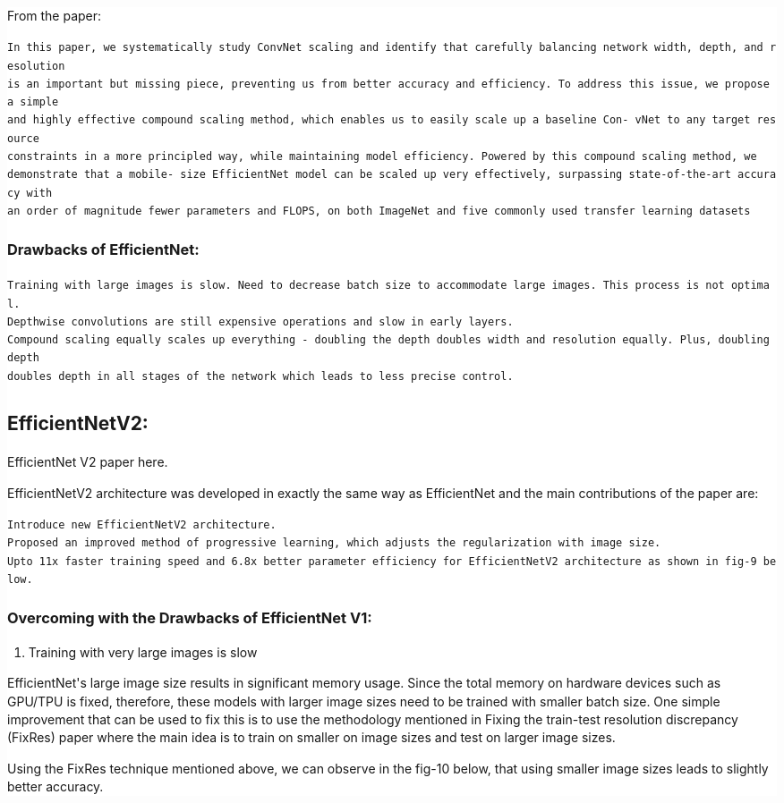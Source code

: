 From the paper:

```
In this paper, we systematically study ConvNet scaling and identify that carefully balancing network width, depth, and resolution
is an important but missing piece, preventing us from better accuracy and efficiency. To address this issue, we propose a simple
and highly effective compound scaling method, which enables us to easily scale up a baseline Con- vNet to any target resource
constraints in a more principled way, while maintaining model efficiency. Powered by this compound scaling method, we
demonstrate that a mobile- size EfficientNet model can be scaled up very effectively, surpassing state-of-the-art accuracy with
an order of magnitude fewer parameters and FLOPS, on both ImageNet and five commonly used transfer learning datasets
```
### Drawbacks of EfficientNet:

```
Training with large images is slow. Need to decrease batch size to accommodate large images. This process is not optimal.
Depthwise convolutions are still expensive operations and slow in early layers.
Compound scaling equally scales up everything - doubling the depth doubles width and resolution equally. Plus, doubling depth
doubles depth in all stages of the network which leads to less precise control.
```
## EfficientNetV2:

EfficientNet V2 paper here.

EfficientNetV2 architecture was developed in exactly the same way as EfficientNet and the main contributions of the paper are:

```
Introduce new EfficientNetV2 architecture.
Proposed an improved method of progressive learning, which adjusts the regularization with image size.
Upto 11x faster training speed and 6.8x better parameter efficiency for EfficientNetV2 architecture as shown in fig-9 below.
```

### Overcoming with the Drawbacks of EfficientNet V1:

1. Training with very large images is slow

EfficientNet's large image size results in significant memory usage. Since the total memory on hardware devices such as GPU/TPU is fixed,
therefore, these models with larger image sizes need to be trained with smaller batch size. One simple improvement that can be used to fix this is
to use the methodology mentioned in Fixing the train-test resolution discrepancy (FixRes) paper where the main idea is to train on smaller on
image sizes and test on larger image sizes.

Using the FixRes technique mentioned above, we can observe in the fig-10 below, that using smaller image sizes leads to slightly better
accuracy.
